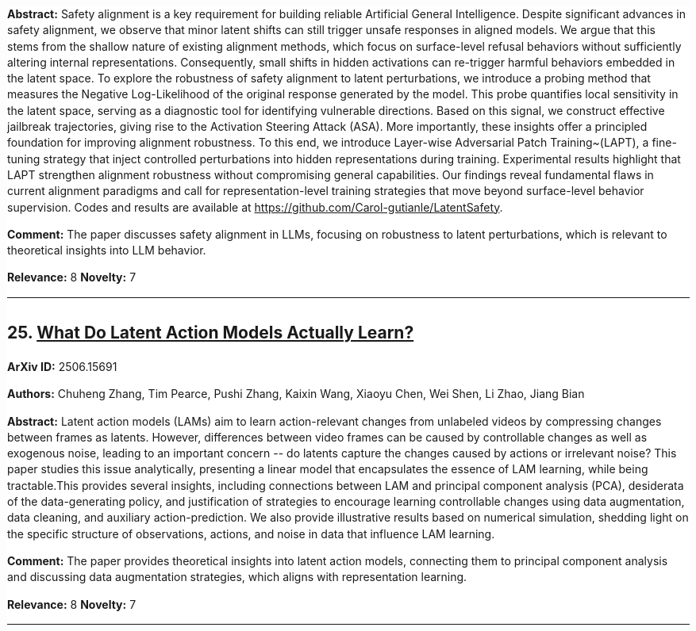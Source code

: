 **Abstract:** Safety alignment is a key requirement for building reliable Artificial General Intelligence. Despite significant advances in safety alignment, we observe that minor latent shifts can still trigger unsafe responses in aligned models. We argue that this stems from the shallow nature of existing alignment methods, which focus on surface-level refusal behaviors without sufficiently altering internal representations. Consequently, small shifts in hidden activations can re-trigger harmful behaviors embedded in the latent space. To explore the robustness of safety alignment to latent perturbations, we introduce a probing method that measures the Negative Log-Likelihood of the original response generated by the model. This probe quantifies local sensitivity in the latent space, serving as a diagnostic tool for identifying vulnerable directions. Based on this signal, we construct effective jailbreak trajectories, giving rise to the Activation Steering Attack (ASA). More importantly, these insights offer a principled foundation for improving alignment robustness. To this end, we introduce Layer-wise Adversarial Patch Training~(LAPT), a fine-tuning strategy that inject controlled perturbations into hidden representations during training. Experimental results highlight that LAPT strengthen alignment robustness without compromising general capabilities. Our findings reveal fundamental flaws in current alignment paradigms and call for representation-level training strategies that move beyond surface-level behavior supervision. Codes and results are available at https://github.com/Carol-gutianle/LatentSafety.

**Comment:** The paper discusses safety alignment in LLMs, focusing on robustness to latent perturbations, which is relevant to theoretical insights into LLM behavior.

**Relevance:** 8
**Novelty:** 7

---

## 25. [What Do Latent Action Models Actually Learn?](https://arxiv.org/abs/2506.15691) <a id="link25"></a>

**ArXiv ID:** 2506.15691

**Authors:** Chuheng Zhang, Tim Pearce, Pushi Zhang, Kaixin Wang, Xiaoyu Chen, Wei Shen, Li Zhao, Jiang Bian

**Abstract:** Latent action models (LAMs) aim to learn action-relevant changes from unlabeled videos by compressing changes between frames as latents. However, differences between video frames can be caused by controllable changes as well as exogenous noise, leading to an important concern -- do latents capture the changes caused by actions or irrelevant noise? This paper studies this issue analytically, presenting a linear model that encapsulates the essence of LAM learning, while being tractable.This provides several insights, including connections between LAM and principal component analysis (PCA), desiderata of the data-generating policy, and justification of strategies to encourage learning controllable changes using data augmentation, data cleaning, and auxiliary action-prediction. We also provide illustrative results based on numerical simulation, shedding light on the specific structure of observations, actions, and noise in data that influence LAM learning.

**Comment:** The paper provides theoretical insights into latent action models, connecting them to principal component analysis and discussing data augmentation strategies, which aligns with representation learning.

**Relevance:** 8
**Novelty:** 7

---

